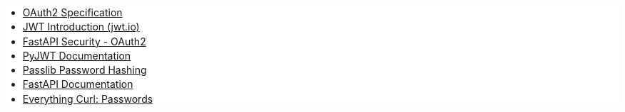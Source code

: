 - [OAuth2 Specification](https://tools.ietf.org/html/rfc6749)
- [JWT Introduction (jwt.io)](https://jwt.io/introduction)
- [FastAPI Security - OAuth2](https://fastapi.tiangolo.com/tutorial/security/oauth2-jwt/)
- [PyJWT Documentation](https://pyjwt.readthedocs.io/en/latest/)
- [Passlib Password Hashing](https://passlib.readthedocs.io/en/stable/)
- [FastAPI Documentation](https://fastapi.tiangolo.com/)
- [Everything Curl: Passwords](https://everything.curl.dev/cmdline/passwords.html)
